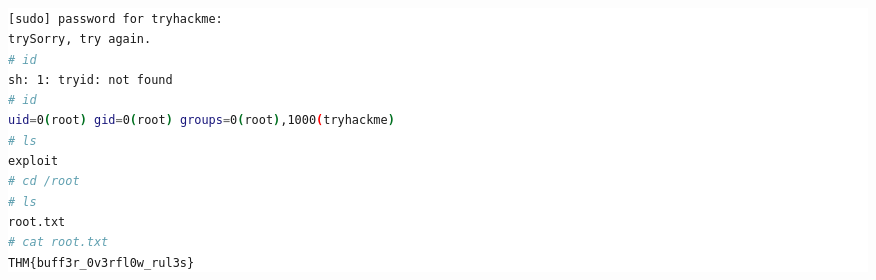 ~~~bash
[sudo] password for tryhackme: 
trySorry, try again.
# id
sh: 1: tryid: not found
# id
uid=0(root) gid=0(root) groups=0(root),1000(tryhackme)
# ls
exploit
# cd /root
# ls
root.txt
# cat root.txt
THM{buff3r_0v3rfl0w_rul3s}
~~~
